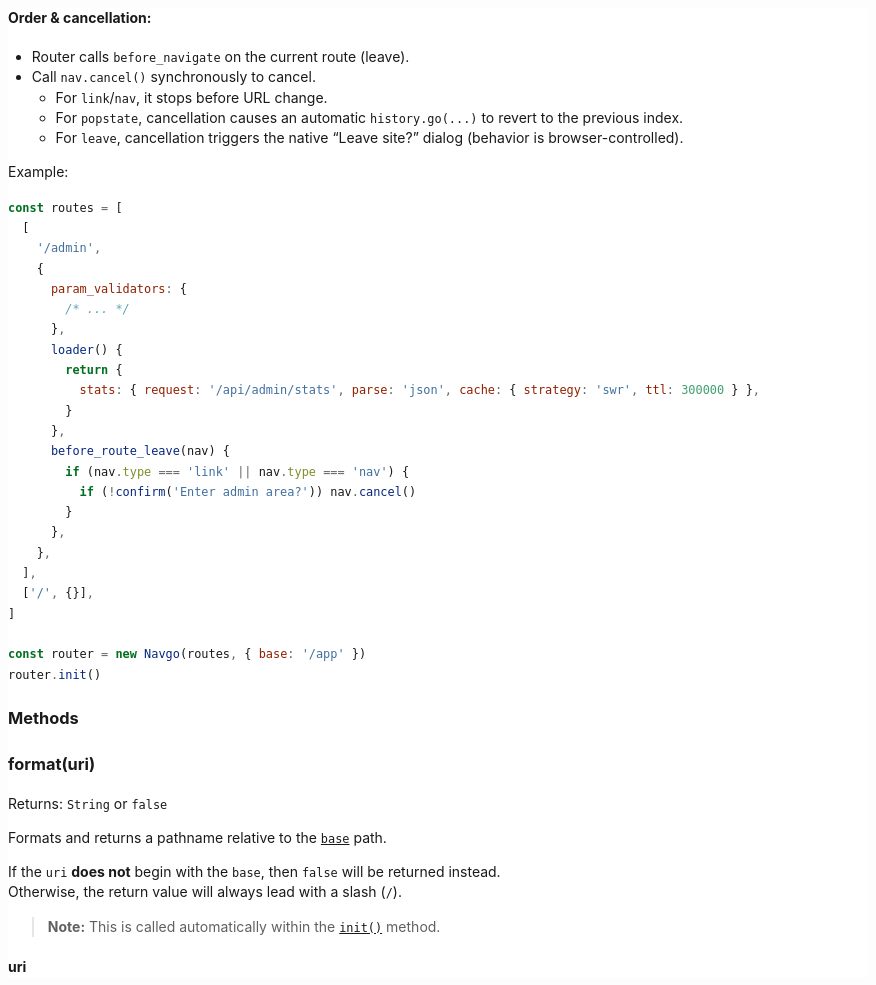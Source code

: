 #### Order & cancellation:

- Router calls `before_navigate` on the current route (leave).
- Call `nav.cancel()` synchronously to cancel.
  - For `link`/`nav`, it stops before URL change.
  - For `popstate`, cancellation causes an automatic `history.go(...)` to revert to the previous index.
  - For `leave`, cancellation triggers the native “Leave site?” dialog (behavior is browser-controlled).

Example:

```js
const routes = [
  [
    '/admin',
    {
      param_validators: {
        /* ... */
      },
      loader() {
        return {
          stats: { request: '/api/admin/stats', parse: 'json', cache: { strategy: 'swr', ttl: 300000 } },
        }
      },
      before_route_leave(nav) {
        if (nav.type === 'link' || nav.type === 'nav') {
          if (!confirm('Enter admin area?')) nav.cancel()
        }
      },
    },
  ],
  ['/', {}],
]

const router = new Navgo(routes, { base: '/app' })
router.init()
```

### Methods

### format(uri)

Returns: `String` or `false`

Formats and returns a pathname relative to the [`base`](#base) path.

If the `uri` **does not** begin with the `base`, then `false` will be returned instead.<br>
Otherwise, the return value will always lead with a slash (`/`).

> **Note:** This is called automatically within the [`init()`](#init) method.

#### uri
